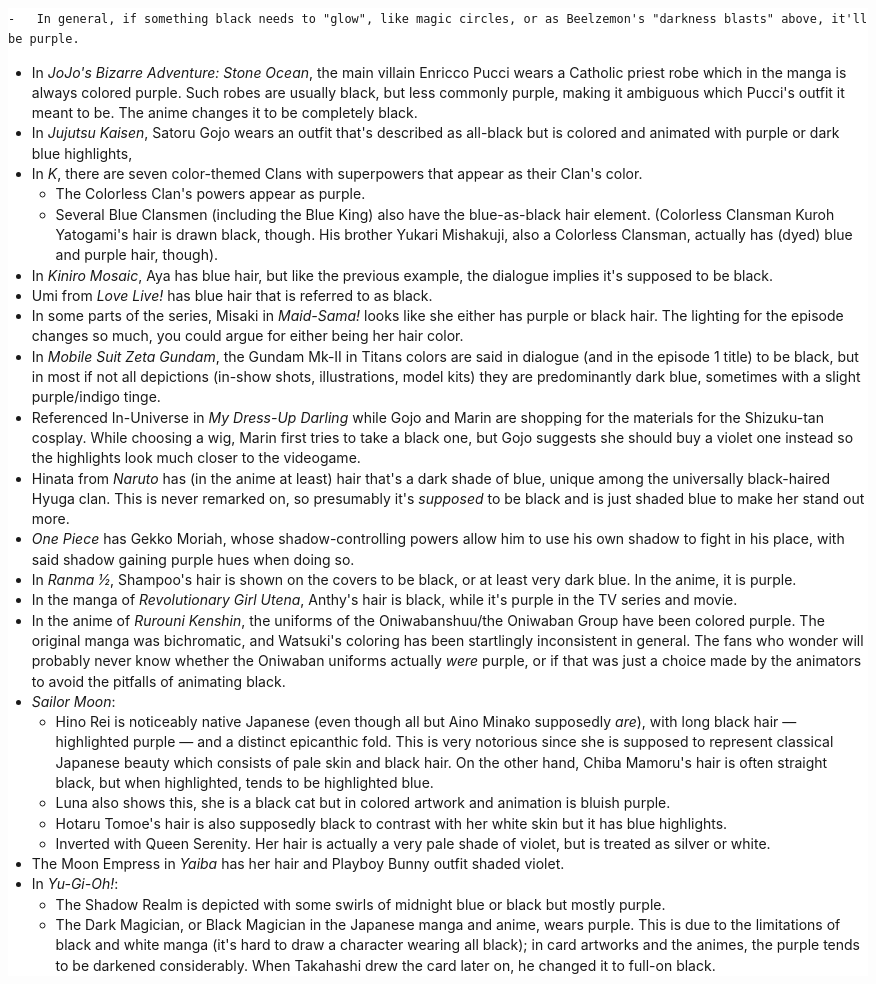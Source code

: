     -   In general, if something black needs to "glow", like magic circles, or as Beelzemon's "darkness blasts" above, it'll be purple.
-   In _JoJo's Bizarre Adventure: Stone Ocean_, the main villain Enricco Pucci wears a Catholic priest robe which in the manga is always colored purple. Such robes are usually black, but less commonly purple, making it ambiguous which Pucci's outfit it meant to be. The anime changes it to be completely black.
-   In _Jujutsu Kaisen_, Satoru Gojo wears an outfit that's described as all-black but is colored and animated with purple or dark blue highlights,
-   In _K_, there are seven color-themed Clans with superpowers that appear as their Clan's color.
    -   The Colorless Clan's powers appear as purple.
    -   Several Blue Clansmen (including the Blue King) also have the blue-as-black hair element. (Colorless Clansman Kuroh Yatogami's hair is drawn black, though. His brother Yukari Mishakuji, also a Colorless Clansman, actually has (dyed) blue and purple hair, though).
-   In _Kiniro Mosaic_, Aya has blue hair, but like the previous example, the dialogue implies it's supposed to be black.
-   Umi from _Love Live!_ has blue hair that is referred to as black.
-   In some parts of the series, Misaki in _Maid-Sama!_ looks like she either has purple or black hair. The lighting for the episode changes so much, you could argue for either being her hair color.
-   In _Mobile Suit Zeta Gundam_, the Gundam Mk-II in Titans colors are said in dialogue (and in the episode 1 title) to be black, but in most if not all depictions (in-show shots, illustrations, model kits) they are predominantly dark blue, sometimes with a slight purple/indigo tinge.
-   Referenced In-Universe in _My Dress-Up Darling_ while Gojo and Marin are shopping for the materials for the Shizuku-tan cosplay. While choosing a wig, Marin first tries to take a black one, but Gojo suggests she should buy a violet one instead so the highlights look much closer to the videogame.
-   Hinata from _Naruto_ has (in the anime at least) hair that's a dark shade of blue, unique among the universally black-haired Hyuga clan. This is never remarked on, so presumably it's _supposed_ to be black and is just shaded blue to make her stand out more.
-   _One Piece_ has Gekko Moriah, whose shadow-controlling powers allow him to use his own shadow to fight in his place, with said shadow gaining purple hues when doing so.
-   In _Ranma ½_, Shampoo's hair is shown on the covers to be black, or at least very dark blue. In the anime, it is purple.
-   In the manga of _Revolutionary Girl Utena_, Anthy's hair is black, while it's purple in the TV series and movie.
-   In the anime of _Rurouni Kenshin_, the uniforms of the Oniwabanshuu/the Oniwaban Group have been colored purple. The original manga was bichromatic, and Watsuki's coloring has been startlingly inconsistent in general. The fans who wonder will probably never know whether the Oniwaban uniforms actually _were_ purple, or if that was just a choice made by the animators to avoid the pitfalls of animating black.
-   _Sailor Moon_:
    -   Hino Rei is noticeably native Japanese (even though all but Aino Minako supposedly _are_), with long black hair — highlighted purple — and a distinct epicanthic fold. This is very notorious since she is supposed to represent classical Japanese beauty which consists of pale skin and black hair. On the other hand, Chiba Mamoru's hair is often straight black, but when highlighted, tends to be highlighted blue.
    -   Luna also shows this, she is a black cat but in colored artwork and animation is bluish purple.
    -   Hotaru Tomoe's hair is also supposedly black to contrast with her white skin but it has blue highlights.
    -   Inverted with Queen Serenity. Her hair is actually a very pale shade of violet, but is treated as silver or white.
-   The Moon Empress in _Yaiba_ has her hair and Playboy Bunny outfit shaded violet.
-   In _Yu-Gi-Oh!_:
    -   The Shadow Realm is depicted with some swirls of midnight blue or black but mostly purple.
    -   The Dark Magician, or Black Magician in the Japanese manga and anime, wears purple. This is due to the limitations of black and white manga (it's hard to draw a character wearing all black); in card artworks and the animes, the purple tends to be darkened considerably. When Takahashi drew the card later on, he changed it to full-on black.
